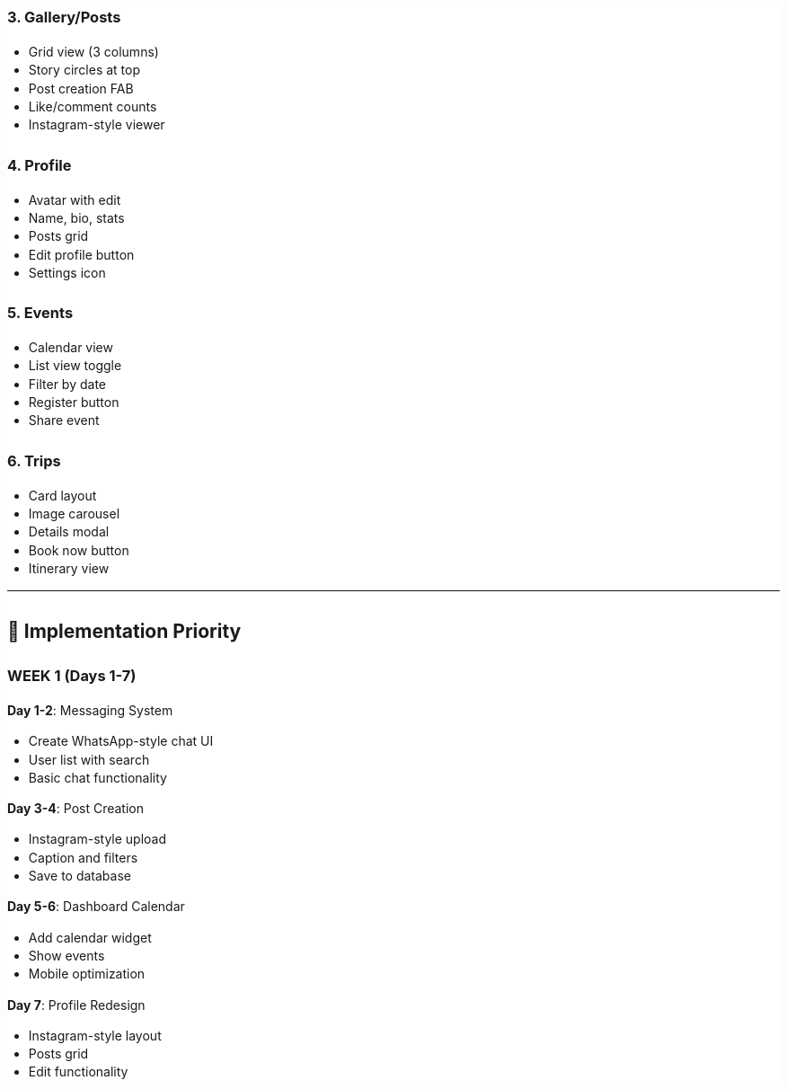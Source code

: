 ### 3. Gallery/Posts
- Grid view (3 columns)
- Story circles at top
- Post creation FAB
- Like/comment counts
- Instagram-style viewer

### 4. Profile
- Avatar with edit
- Name, bio, stats
- Posts grid
- Edit profile button
- Settings icon

### 5. Events
- Calendar view
- List view toggle
- Filter by date
- Register button
- Share event

### 6. Trips
- Card layout
- Image carousel
- Details modal
- Book now button
- Itinerary view

---

## 🚀 Implementation Priority

### WEEK 1 (Days 1-7)

**Day 1-2**: Messaging System
- Create WhatsApp-style chat UI
- User list with search
- Basic chat functionality

**Day 3-4**: Post Creation
- Instagram-style upload
- Caption and filters
- Save to database

**Day 5-6**: Dashboard Calendar
- Add calendar widget
- Show events
- Mobile optimization

**Day 7**: Profile Redesign
- Instagram-style layout
- Posts grid
- Edit functionality
